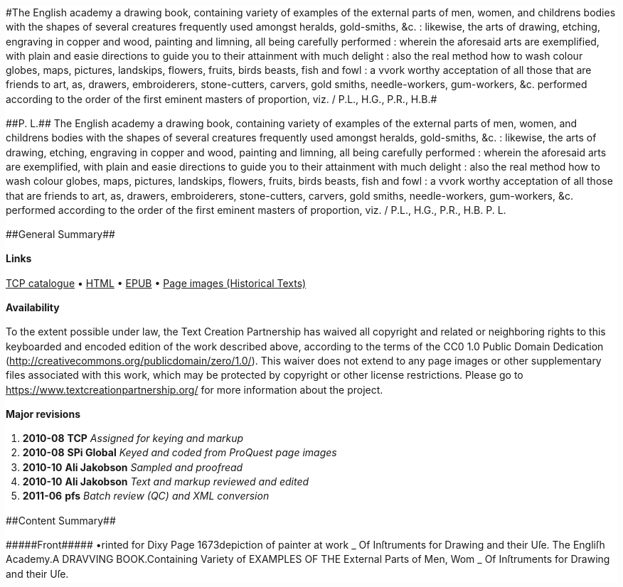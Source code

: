 #The English academy a drawing book, containing variety of examples of the external parts of men, women, and childrens bodies with the shapes of several creatures frequently used amongst heralds, gold-smiths, &c. : likewise, the arts of drawing, etching, engraving in copper and wood, painting and limning, all being carefully performed : wherein the aforesaid arts are exemplified, with plain and easie directions to guide you to their attainment with much delight : also the real method how to wash colour globes, maps, pictures, landskips, flowers, fruits, birds beasts, fish and fowl : a vvork worthy acceptation of all those that are friends to art, as, drawers, embroiderers, stone-cutters, carvers, gold smiths, needle-workers, gum-workers, &c. performed according to the order of the first eminent masters of proportion, viz. / P.L., H.G., P.R., H.B.#

##P. L.##
The English academy a drawing book, containing variety of examples of the external parts of men, women, and childrens bodies with the shapes of several creatures frequently used amongst heralds, gold-smiths, &c. : likewise, the arts of drawing, etching, engraving in copper and wood, painting and limning, all being carefully performed : wherein the aforesaid arts are exemplified, with plain and easie directions to guide you to their attainment with much delight : also the real method how to wash colour globes, maps, pictures, landskips, flowers, fruits, birds beasts, fish and fowl : a vvork worthy acceptation of all those that are friends to art, as, drawers, embroiderers, stone-cutters, carvers, gold smiths, needle-workers, gum-workers, &c. performed according to the order of the first eminent masters of proportion, viz. / P.L., H.G., P.R., H.B.
P. L.

##General Summary##

**Links**

[TCP catalogue](http://www.ota.ox.ac.uk/tcp/)  • 
[HTML](http://tei.it.ox.ac.uk/tcp/Texts-HTML/free/A49/A49646.html)  • 
[EPUB](http://tei.it.ox.ac.uk/tcp/Texts-EPUB/free/A49/A49646.epub) • 
[Page images (Historical Texts)](https://historicaltexts.jisc.ac.uk/eebo-12156516e)

**Availability**

To the extent possible under law, the Text Creation Partnership has waived all copyright and related or neighboring rights to this keyboarded and encoded edition of the work described above, according to the terms of the CC0 1.0 Public Domain Dedication (http://creativecommons.org/publicdomain/zero/1.0/). This waiver does not extend to any page images or other supplementary files associated with this work, which may be protected by copyright or other license restrictions. Please go to https://www.textcreationpartnership.org/ for more information about the project.

**Major revisions**

1. __2010-08__ __TCP__ *Assigned for keying and markup*
1. __2010-08__ __SPi Global__ *Keyed and coded from ProQuest page images*
1. __2010-10__ __Ali Jakobson__ *Sampled and proofread*
1. __2010-10__ __Ali Jakobson__ *Text and markup reviewed and edited*
1. __2011-06__ __pfs__ *Batch review (QC) and XML conversion*

##Content Summary##

#####Front#####
•rinted for Dixy Page 1673depiction of painter at work
    _ Of Inſtruments for Drawing and their Uſe.
The Engliſh Academy.A DRAVVING BOOK.Containing Variety of EXAMPLES OF THE External Parts of Men, Wom
    _ Of Inſtruments for Drawing and their Uſe.

